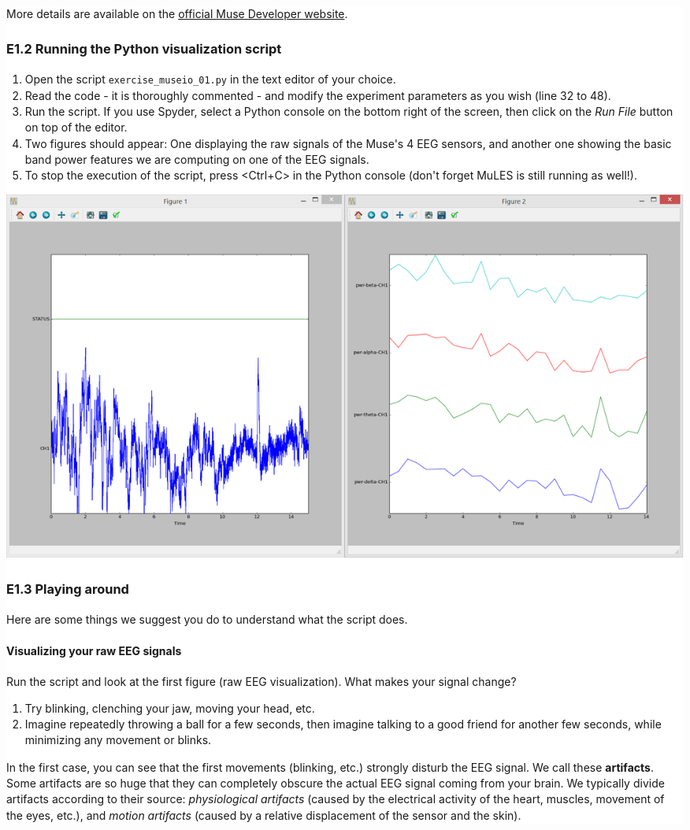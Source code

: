 More details are available on the [official Muse Developer website](http://developer.choosemuse.com/research-tools-example/grabbing-data-from-museio-a-few-simple-examples-of-muse-osc-servers).

### E1.2 Running the Python visualization script

1. Open the script ```exercise_museio_01.py``` in the text editor of your choice.
2. Read the code - it is thoroughly commented - and modify the experiment parameters as you wish (line 32 to 48).
3. Run the script. If you use Spyder, select a Python console on the bottom right of the screen, then click on the *Run File* button on top of the editor.
4. Two figures should appear: One displaying the raw signals of the Muse's 4 EEG sensors, and another one showing the basic band power features we are computing on one of the EEG signals.
5. To stop the execution of the script, press <Ctrl+C> in the Python console (don't forget MuLES is still running as well!).

![ex1_figures](fig/ex1_figures.png?raw=true "Visualization in E1.2")

### E1.3 Playing around

Here are some things we suggest you do to understand what the script does.

#### Visualizing your raw EEG signals

Run the script and look at the first figure (raw EEG visualization). What makes your signal change?

1. Try blinking, clenching your jaw, moving your head, etc.
2. Imagine repeatedly throwing a ball for a few seconds, then imagine talking to a good friend for another few seconds, while minimizing any movement or blinks.

In the first case, you can see that the first movements (blinking, etc.) strongly disturb the EEG signal. We call these **artifacts**. Some artifacts are so huge that they can completely obscure the actual EEG signal coming from your brain. We typically divide artifacts according to their source: *physiological artifacts* (caused by the electrical activity of the heart, muscles, movement of the eyes, etc.), and *motion artifacts* (caused by a relative displacement of the sensor and the skin).
